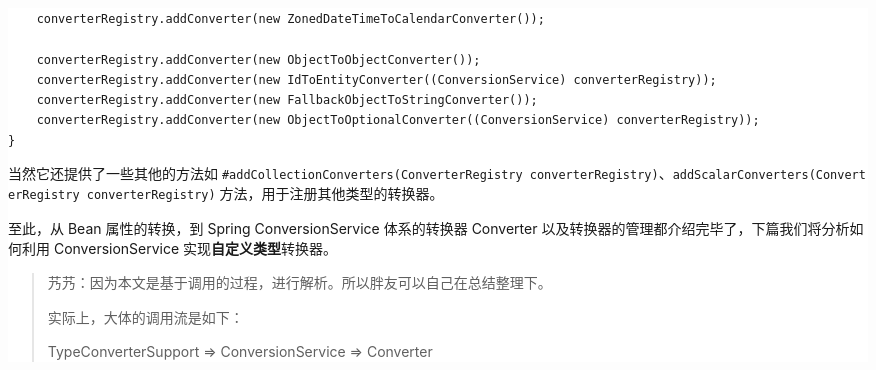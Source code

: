 ```
    converterRegistry.addConverter(new ZonedDateTimeToCalendarConverter());

    converterRegistry.addConverter(new ObjectToObjectConverter());
    converterRegistry.addConverter(new IdToEntityConverter((ConversionService) converterRegistry));
    converterRegistry.addConverter(new FallbackObjectToStringConverter());
    converterRegistry.addConverter(new ObjectToOptionalConverter((ConversionService) converterRegistry));
}
```

当然它还提供了一些其他的方法如 `#addCollectionConverters(ConverterRegistry converterRegistry)`、`addScalarConverters(ConverterRegistry converterRegistry)` 方法，用于注册其他类型的转换器。

至此，从 Bean 属性的转换，到 Spring ConversionService 体系的转换器 Converter 以及转换器的管理都介绍完毕了，下篇我们将分析如何利用 ConversionService 实现**自定义类型**转换器。

> 艿艿：因为本文是基于调用的过程，进行解析。所以胖友可以自己在总结整理下。
>
> 实际上，大体的调用流是如下：
>
> TypeConverterSupport => ConversionService => Converter

